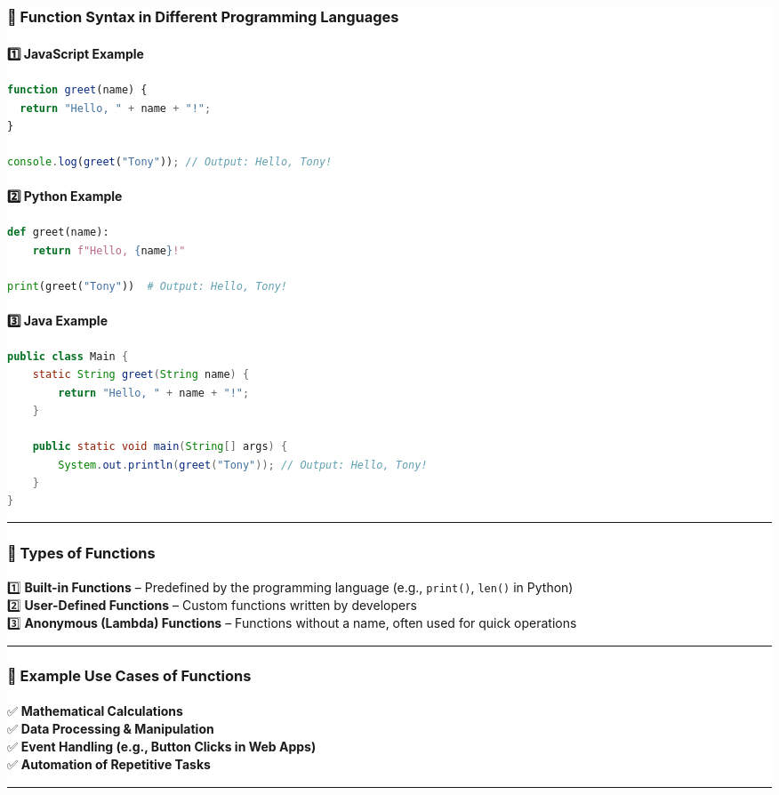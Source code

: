 ### **🔹 Function Syntax in Different Programming Languages**

#### **1️⃣ JavaScript Example**

```javascript
function greet(name) {
  return "Hello, " + name + "!";
}

console.log(greet("Tony")); // Output: Hello, Tony!
```

#### **2️⃣ Python Example**

```python
def greet(name):
    return f"Hello, {name}!"

print(greet("Tony"))  # Output: Hello, Tony!
```

#### **3️⃣ Java Example**

```java
public class Main {
    static String greet(String name) {
        return "Hello, " + name + "!";
    }

    public static void main(String[] args) {
        System.out.println(greet("Tony")); // Output: Hello, Tony!
    }
}
```

---

### **🔹 Types of Functions**

1️⃣ **Built-in Functions** – Predefined by the programming language (e.g., `print()`, `len()` in Python)  
2️⃣ **User-Defined Functions** – Custom functions written by developers  
3️⃣ **Anonymous (Lambda) Functions** – Functions without a name, often used for quick operations

---

### **🔹 Example Use Cases of Functions**

✅ **Mathematical Calculations**  
✅ **Data Processing & Manipulation**  
✅ **Event Handling (e.g., Button Clicks in Web Apps)**  
✅ **Automation of Repetitive Tasks**

---
